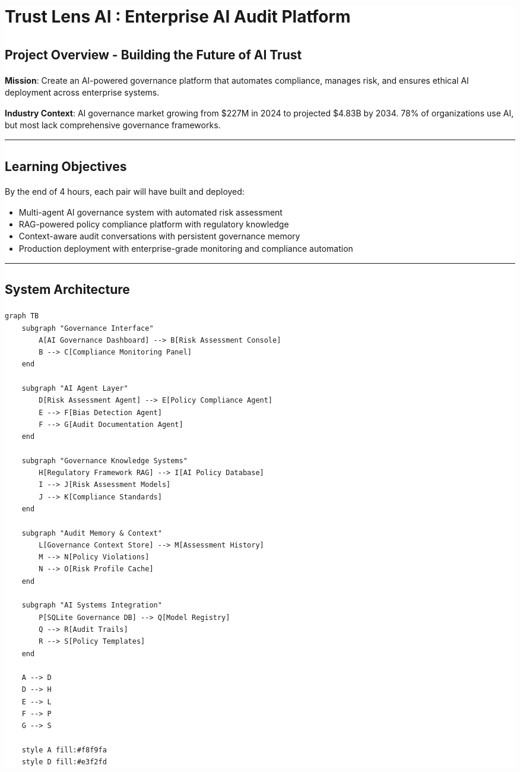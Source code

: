 # Trust Lens AI : Enterprise AI Audit Platform
## Project Overview - Building the Future of AI Trust 

**Mission**: Create an AI-powered governance platform that automates compliance, manages risk, and ensures ethical AI deployment across enterprise systems.

**Industry Context**: AI governance market growing from $227M in 2024 to projected $4.83B by 2034. 78% of organizations use AI, but most lack comprehensive governance frameworks.

---

## Learning Objectives

By the end of 4 hours, each pair will have built and deployed:
- Multi-agent AI governance system with automated risk assessment
- RAG-powered policy compliance platform with regulatory knowledge
- Context-aware audit conversations with persistent governance memory
- Production deployment with enterprise-grade monitoring and compliance automation

---

## System Architecture

```mermaid
graph TB
    subgraph "Governance Interface"
        A[AI Governance Dashboard] --> B[Risk Assessment Console]
        B --> C[Compliance Monitoring Panel]
    end
    
    subgraph "AI Agent Layer"
        D[Risk Assessment Agent] --> E[Policy Compliance Agent]
        E --> F[Bias Detection Agent]
        F --> G[Audit Documentation Agent]
    end
    
    subgraph "Governance Knowledge Systems"
        H[Regulatory Framework RAG] --> I[AI Policy Database]
        I --> J[Risk Assessment Models]
        J --> K[Compliance Standards]
    end
    
    subgraph "Audit Memory & Context"
        L[Governance Context Store] --> M[Assessment History]
        M --> N[Policy Violations]
        N --> O[Risk Profile Cache]
    end
    
    subgraph "AI Systems Integration"
        P[SQLite Governance DB] --> Q[Model Registry]
        Q --> R[Audit Trails]
        R --> S[Policy Templates]
    end
    
    A --> D
    D --> H
    E --> L
    F --> P
    G --> S
    
    style A fill:#f8f9fa
    style D fill:#e3f2fd
```